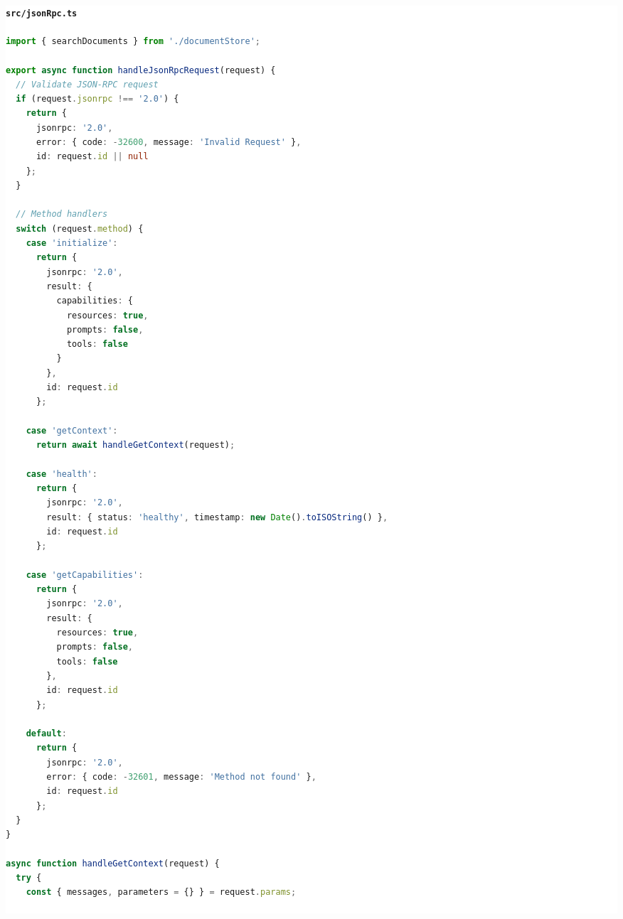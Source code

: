 #### `src/jsonRpc.ts`

```typescript
import { searchDocuments } from './documentStore';

export async function handleJsonRpcRequest(request) {
  // Validate JSON-RPC request
  if (request.jsonrpc !== '2.0') {
    return {
      jsonrpc: '2.0',
      error: { code: -32600, message: 'Invalid Request' },
      id: request.id || null
    };
  }

  // Method handlers
  switch (request.method) {
    case 'initialize':
      return {
        jsonrpc: '2.0',
        result: {
          capabilities: {
            resources: true,
            prompts: false,
            tools: false
          }
        },
        id: request.id
      };

    case 'getContext':
      return await handleGetContext(request);
      
    case 'health':
      return {
        jsonrpc: '2.0',
        result: { status: 'healthy', timestamp: new Date().toISOString() },
        id: request.id
      };
      
    case 'getCapabilities':
      return {
        jsonrpc: '2.0',
        result: {
          resources: true,
          prompts: false,
          tools: false
        },
        id: request.id
      };

    default:
      return {
        jsonrpc: '2.0',
        error: { code: -32601, message: 'Method not found' },
        id: request.id
      };
  }
}

async function handleGetContext(request) {
  try {
    const { messages, parameters = {} } = request.params;
    
```